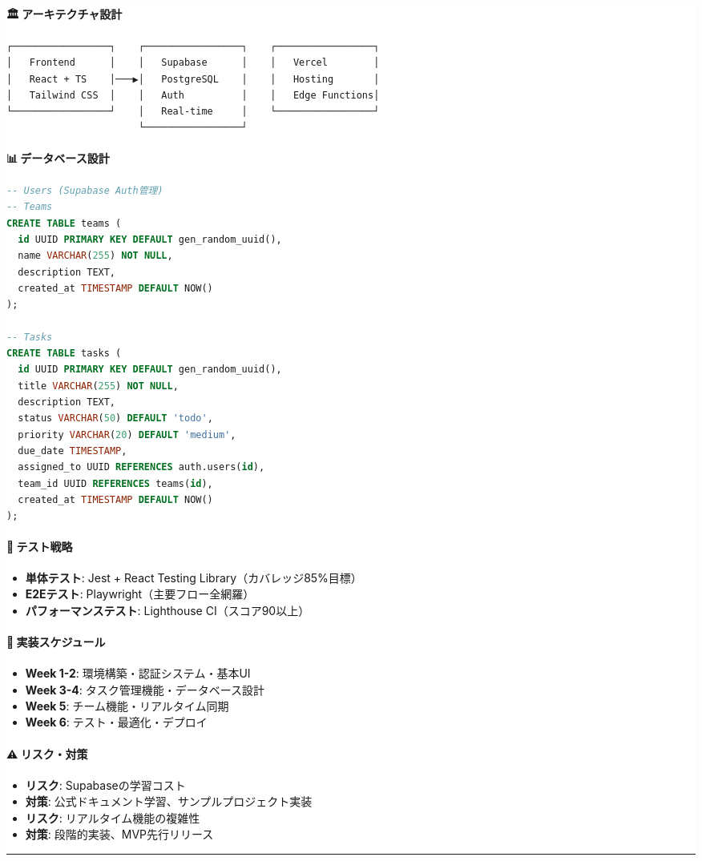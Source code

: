 #### 🏛️ アーキテクチャ設計
```
┌─────────────────┐    ┌─────────────────┐    ┌─────────────────┐
│   Frontend      │    │   Supabase      │    │   Vercel        │
│   React + TS    │───▶│   PostgreSQL    │    │   Hosting       │
│   Tailwind CSS  │    │   Auth          │    │   Edge Functions│
└─────────────────┘    │   Real-time     │    └─────────────────┘
                       └─────────────────┘
```

#### 📊 データベース設計
```sql
-- Users (Supabase Auth管理)
-- Teams
CREATE TABLE teams (
  id UUID PRIMARY KEY DEFAULT gen_random_uuid(),
  name VARCHAR(255) NOT NULL,
  description TEXT,
  created_at TIMESTAMP DEFAULT NOW()
);

-- Tasks
CREATE TABLE tasks (
  id UUID PRIMARY KEY DEFAULT gen_random_uuid(),
  title VARCHAR(255) NOT NULL,
  description TEXT,
  status VARCHAR(50) DEFAULT 'todo',
  priority VARCHAR(20) DEFAULT 'medium',
  due_date TIMESTAMP,
  assigned_to UUID REFERENCES auth.users(id),
  team_id UUID REFERENCES teams(id),
  created_at TIMESTAMP DEFAULT NOW()
);
```

#### 🧪 テスト戦略
- **単体テスト**: Jest + React Testing Library（カバレッジ85%目標）
- **E2Eテスト**: Playwright（主要フロー全網羅）
- **パフォーマンステスト**: Lighthouse CI（スコア90以上）

#### 📅 実装スケジュール
- **Week 1-2**: 環境構築・認証システム・基本UI
- **Week 3-4**: タスク管理機能・データベース設計
- **Week 5**: チーム機能・リアルタイム同期
- **Week 6**: テスト・最適化・デプロイ

#### ⚠️ リスク・対策
- **リスク**: Supabaseの学習コスト
- **対策**: 公式ドキュメント学習、サンプルプロジェクト実装
- **リスク**: リアルタイム機能の複雑性
- **対策**: 段階的実装、MVP先行リリース

---